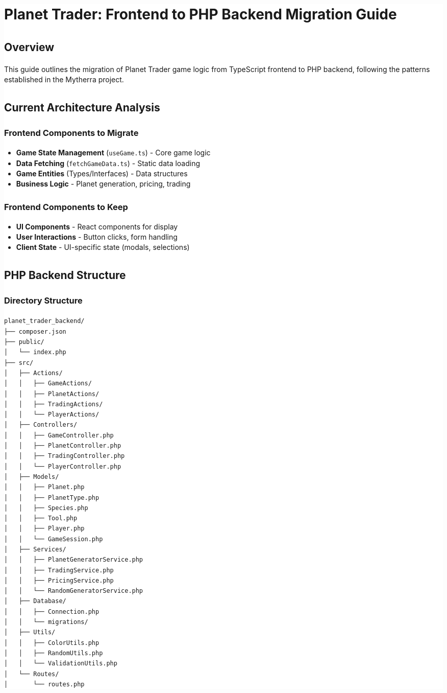 # Planet Trader: Frontend to PHP Backend Migration Guide

## Overview
This guide outlines the migration of Planet Trader game logic from TypeScript frontend to PHP backend, following the patterns established in the Mytherra project.

## Current Architecture Analysis

### Frontend Components to Migrate
- **Game State Management** (`useGame.ts`) - Core game logic
- **Data Fetching** (`fetchGameData.ts`) - Static data loading
- **Game Entities** (Types/Interfaces) - Data structures
- **Business Logic** - Planet generation, pricing, trading

### Frontend Components to Keep
- **UI Components** - React components for display
- **User Interactions** - Button clicks, form handling
- **Client State** - UI-specific state (modals, selections)

## PHP Backend Structure

### Directory Structure
```
planet_trader_backend/
├── composer.json
├── public/
│   └── index.php
├── src/
│   ├── Actions/
│   │   ├── GameActions/
│   │   ├── PlanetActions/
│   │   ├── TradingActions/
│   │   └── PlayerActions/
│   ├── Controllers/
│   │   ├── GameController.php
│   │   ├── PlanetController.php
│   │   ├── TradingController.php
│   │   └── PlayerController.php
│   ├── Models/
│   │   ├── Planet.php
│   │   ├── PlanetType.php
│   │   ├── Species.php
│   │   ├── Tool.php
│   │   ├── Player.php
│   │   └── GameSession.php
│   ├── Services/
│   │   ├── PlanetGeneratorService.php
│   │   ├── TradingService.php
│   │   ├── PricingService.php
│   │   └── RandomGeneratorService.php
│   ├── Database/
│   │   ├── Connection.php
│   │   └── migrations/
│   ├── Utils/
│   │   ├── ColorUtils.php
│   │   ├── RandomUtils.php
│   │   └── ValidationUtils.php
│   └── Routes/
│       └── routes.php
```